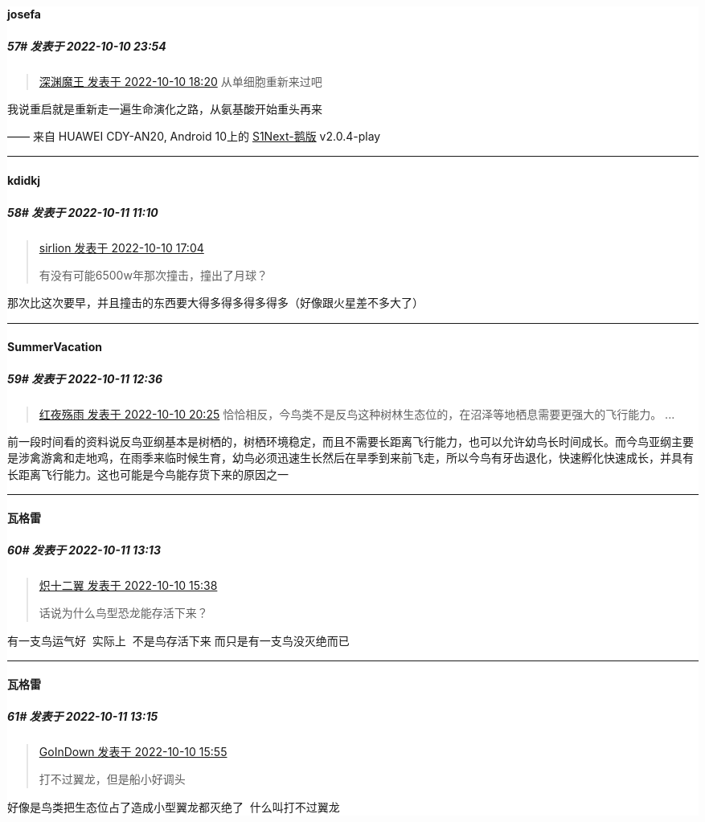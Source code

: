 ####  josefa  
##### 57#       发表于 2022-10-10 23:54

<blockquote><a href="httphttps://bbs.saraba1st.com/2b/forum.php?mod=redirect&amp;goto=findpost&amp;pid=57848097&amp;ptid=2098944" target="_blank">深渊魔王 发表于 2022-10-10 18:20</a>
从单细胞重新来过吧</blockquote>
我说重启就是重新走一遍生命演化之路，从氨基酸开始重头再来

—— 来自 HUAWEI CDY-AN20, Android 10上的 [S1Next-鹅版](https://github.com/ykrank/S1-Next/releases) v2.0.4-play

*****

####  kdidkj  
##### 58#       发表于 2022-10-11 11:10

<blockquote><a href="httphttps://bbs.saraba1st.com/2b/forum.php?mod=redirect&amp;goto=findpost&amp;pid=57846970&amp;ptid=2098944" target="_blank">sirlion 发表于 2022-10-10 17:04</a>

有没有可能6500w年那次撞击，撞出了月球？</blockquote>
那次比这次要早，并且撞击的东西要大得多得多得多得多（好像跟火星差不多大了）

*****

####  SummerVacation  
##### 59#       发表于 2022-10-11 12:36

<blockquote><a href="httphttps://bbs.saraba1st.com/2b/forum.php?mod=redirect&amp;goto=findpost&amp;pid=57850232&amp;ptid=2098944" target="_blank">红夜殇雨 发表于 2022-10-10 20:25</a>
恰恰相反，今鸟类不是反鸟这种树林生态位的，在沼泽等地栖息需要更强大的飞行能力。 ...</blockquote>
前一段时间看的资料说反鸟亚纲基本是树栖的，树栖环境稳定，而且不需要长距离飞行能力，也可以允许幼鸟长时间成长。而今鸟亚纲主要是涉禽游禽和走地鸡，在雨季来临时候生育，幼鸟必须迅速生长然后在旱季到来前飞走，所以今鸟有牙齿退化，快速孵化快速成长，并具有长距离飞行能力。这也可能是今鸟能存货下来的原因之一

*****

####  瓦格雷  
##### 60#       发表于 2022-10-11 13:13

<blockquote><a href="httphttps://bbs.saraba1st.com/2b/forum.php?mod=redirect&amp;goto=findpost&amp;pid=57845278&amp;ptid=2098944" target="_blank">炽十二翼 发表于 2022-10-10 15:38</a>

话说为什么鸟型恐龙能存活下来？</blockquote>
有一支鸟运气好  实际上  不是鸟存活下来 而只是有一支鸟没灭绝而已  



*****

####  瓦格雷  
##### 61#       发表于 2022-10-11 13:15

<blockquote><a href="httphttps://bbs.saraba1st.com/2b/forum.php?mod=redirect&amp;goto=findpost&amp;pid=57845638&amp;ptid=2098944" target="_blank">GoInDown 发表于 2022-10-10 15:55</a>

打不过翼龙，但是船小好调头</blockquote>
好像是鸟类把生态位占了造成小型翼龙都灭绝了  什么叫打不过翼龙
